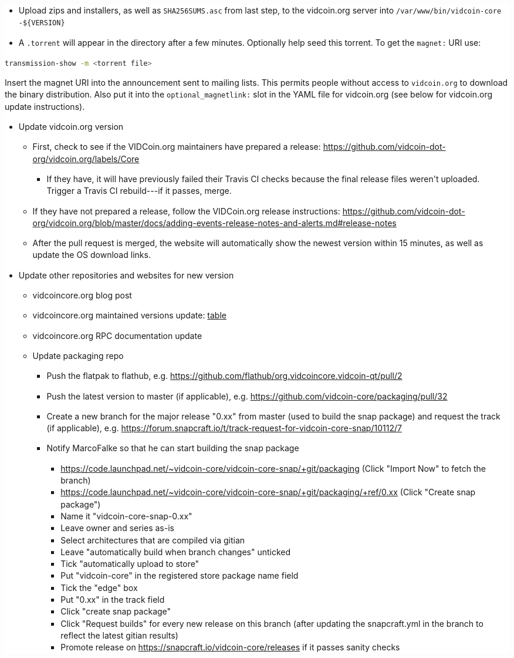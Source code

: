 - Upload zips and installers, as well as `SHA256SUMS.asc` from last step, to the vidcoin.org server
  into `/var/www/bin/vidcoin-core-${VERSION}`

- A `.torrent` will appear in the directory after a few minutes. Optionally help seed this torrent. To get the `magnet:` URI use:
```bash
transmission-show -m <torrent file>
```
Insert the magnet URI into the announcement sent to mailing lists. This permits
people without access to `vidcoin.org` to download the binary distribution.
Also put it into the `optional_magnetlink:` slot in the YAML file for
vidcoin.org (see below for vidcoin.org update instructions).

- Update vidcoin.org version

  - First, check to see if the VIDCoin.org maintainers have prepared a
    release: https://github.com/vidcoin-dot-org/vidcoin.org/labels/Core

      - If they have, it will have previously failed their Travis CI
        checks because the final release files weren't uploaded.
        Trigger a Travis CI rebuild---if it passes, merge.

  - If they have not prepared a release, follow the VIDCoin.org release
    instructions: https://github.com/vidcoin-dot-org/vidcoin.org/blob/master/docs/adding-events-release-notes-and-alerts.md#release-notes

  - After the pull request is merged, the website will automatically show the newest version within 15 minutes, as well
    as update the OS download links.

- Update other repositories and websites for new version

  - vidcoincore.org blog post

  - vidcoincore.org maintained versions update:
    [table](https://github.com/vidcoin-core/vidcoincore.org/commits/master/_includes/posts/maintenance-table.md)

  - vidcoincore.org RPC documentation update

  - Update packaging repo

      - Push the flatpak to flathub, e.g. https://github.com/flathub/org.vidcoincore.vidcoin-qt/pull/2

      - Push the latest version to master (if applicable), e.g. https://github.com/vidcoin-core/packaging/pull/32

      - Create a new branch for the major release "0.xx" from master (used to build the snap package) and request the
        track (if applicable), e.g. https://forum.snapcraft.io/t/track-request-for-vidcoin-core-snap/10112/7

      - Notify MarcoFalke so that he can start building the snap package

        - https://code.launchpad.net/~vidcoin-core/vidcoin-core-snap/+git/packaging (Click "Import Now" to fetch the branch)
        - https://code.launchpad.net/~vidcoin-core/vidcoin-core-snap/+git/packaging/+ref/0.xx (Click "Create snap package")
        - Name it "vidcoin-core-snap-0.xx"
        - Leave owner and series as-is
        - Select architectures that are compiled via gitian
        - Leave "automatically build when branch changes" unticked
        - Tick "automatically upload to store"
        - Put "vidcoin-core" in the registered store package name field
        - Tick the "edge" box
        - Put "0.xx" in the track field
        - Click "create snap package"
        - Click "Request builds" for every new release on this branch (after updating the snapcraft.yml in the branch to reflect the latest gitian results)
        - Promote release on https://snapcraft.io/vidcoin-core/releases if it passes sanity checks
